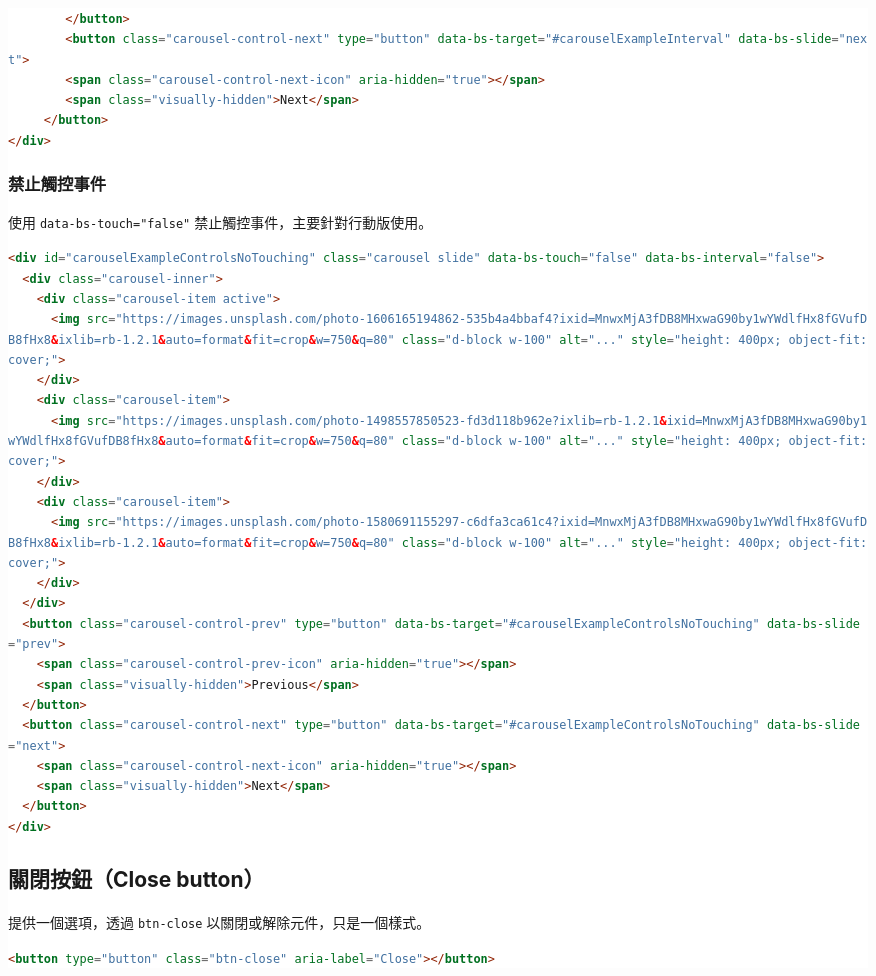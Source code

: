 ```html
        </button>
        <button class="carousel-control-next" type="button" data-bs-target="#carouselExampleInterval" data-bs-slide="next">
        <span class="carousel-control-next-icon" aria-hidden="true"></span>
        <span class="visually-hidden">Next</span>
     </button>
</div>
```

### 禁止觸控事件

使用 `data-bs-touch="false"` 禁止觸控事件，主要針對行動版使用。

```html
<div id="carouselExampleControlsNoTouching" class="carousel slide" data-bs-touch="false" data-bs-interval="false">
  <div class="carousel-inner">
    <div class="carousel-item active">
      <img src="https://images.unsplash.com/photo-1606165194862-535b4a4bbaf4?ixid=MnwxMjA3fDB8MHxwaG90by1wYWdlfHx8fGVufDB8fHx8&ixlib=rb-1.2.1&auto=format&fit=crop&w=750&q=80" class="d-block w-100" alt="..." style="height: 400px; object-fit: cover;">
    </div>
    <div class="carousel-item">
      <img src="https://images.unsplash.com/photo-1498557850523-fd3d118b962e?ixlib=rb-1.2.1&ixid=MnwxMjA3fDB8MHxwaG90by1wYWdlfHx8fGVufDB8fHx8&auto=format&fit=crop&w=750&q=80" class="d-block w-100" alt="..." style="height: 400px; object-fit: cover;">
    </div>
    <div class="carousel-item">
      <img src="https://images.unsplash.com/photo-1580691155297-c6dfa3ca61c4?ixid=MnwxMjA3fDB8MHxwaG90by1wYWdlfHx8fGVufDB8fHx8&ixlib=rb-1.2.1&auto=format&fit=crop&w=750&q=80" class="d-block w-100" alt="..." style="height: 400px; object-fit: cover;">
    </div>
  </div>
  <button class="carousel-control-prev" type="button" data-bs-target="#carouselExampleControlsNoTouching" data-bs-slide="prev">
    <span class="carousel-control-prev-icon" aria-hidden="true"></span>
    <span class="visually-hidden">Previous</span>
  </button>
  <button class="carousel-control-next" type="button" data-bs-target="#carouselExampleControlsNoTouching" data-bs-slide="next">
    <span class="carousel-control-next-icon" aria-hidden="true"></span>
    <span class="visually-hidden">Next</span>
  </button>
</div>
```

## 關閉按鈕（Close button）

提供一個選項，透過 `btn-close` 以關閉或解除元件，只是一個樣式。

```html
<button type="button" class="btn-close" aria-label="Close"></button>
```
